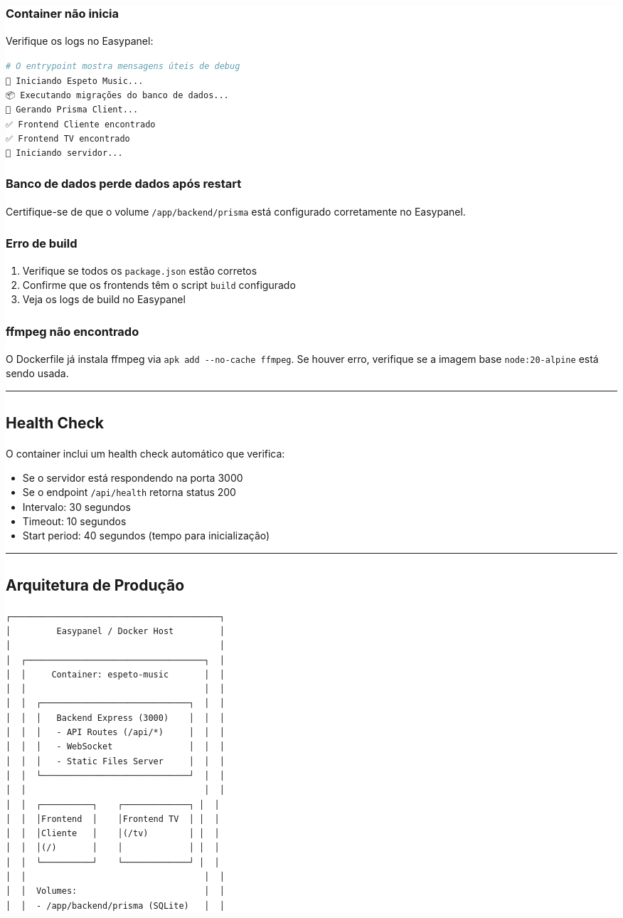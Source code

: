 ### Container não inicia

Verifique os logs no Easypanel:
```bash
# O entrypoint mostra mensagens úteis de debug
🚀 Iniciando Espeto Music...
📦 Executando migrações do banco de dados...
🔧 Gerando Prisma Client...
✅ Frontend Cliente encontrado
✅ Frontend TV encontrado
🎵 Iniciando servidor...
```

### Banco de dados perde dados após restart

Certifique-se de que o volume `/app/backend/prisma` está configurado corretamente no Easypanel.

### Erro de build

1. Verifique se todos os `package.json` estão corretos
2. Confirme que os frontends têm o script `build` configurado
3. Veja os logs de build no Easypanel

### ffmpeg não encontrado

O Dockerfile já instala ffmpeg via `apk add --no-cache ffmpeg`. Se houver erro, verifique se a imagem base `node:20-alpine` está sendo usada.

---

## Health Check

O container inclui um health check automático que verifica:
- Se o servidor está respondendo na porta 3000
- Se o endpoint `/api/health` retorna status 200
- Intervalo: 30 segundos
- Timeout: 10 segundos
- Start period: 40 segundos (tempo para inicialização)

---

## Arquitetura de Produção

```
┌─────────────────────────────────────────┐
│         Easypanel / Docker Host         │
│                                         │
│  ┌───────────────────────────────────┐  │
│  │     Container: espeto-music       │  │
│  │                                   │  │
│  │  ┌─────────────────────────────┐  │  │
│  │  │   Backend Express (3000)    │  │  │
│  │  │   - API Routes (/api/*)     │  │  │
│  │  │   - WebSocket               │  │  │
│  │  │   - Static Files Server     │  │  │
│  │  └─────────────────────────────┘  │  │
│  │                                   │  │
│  │  ┌──────────┐    ┌─────────────┐ │  │
│  │  │Frontend  │    │Frontend TV  │ │  │
│  │  │Cliente   │    │(/tv)        │ │  │
│  │  │(/)       │    │             │ │  │
│  │  └──────────┘    └─────────────┘ │  │
│  │                                   │  │
│  │  Volumes:                         │  │
│  │  - /app/backend/prisma (SQLite)   │  │
```
